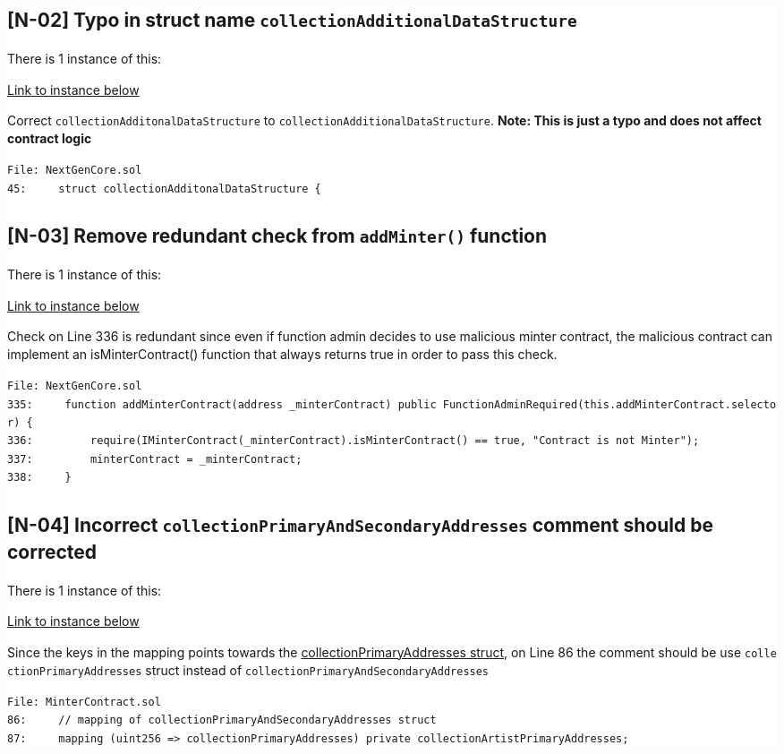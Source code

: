 ## [N-02] Typo in struct name `collectionAdditionalDataStructure`

There is 1 instance of this:

[Link to instance below](https://github.com/code-423n4/2023-10-nextgen/blob/8b518196629faa37eae39736837b24926fd3c07c/smart-contracts/NextGenCore.sol#L44)

Correct `collectionAdditonalDataStructure` to `collectionAdditionalDataStructure`. **Note: This is just a typo and does not affect contract logic**
```solidity
File: NextGenCore.sol
45:     struct collectionAdditonalDataStructure {
```

## [N-03] Remove redundant check from `addMinter()` function

There is 1 instance of this:

[Link to instance below](https://github.com/code-423n4/2023-10-nextgen/blob/8b518196629faa37eae39736837b24926fd3c07c/smart-contracts/NextGenCore.sol#L316)

Check on Line 336 is redundant since even if function admin decides to use malicious minter contract, the malicious contract can implement an isMinterContract() function that always returns true in order to pass this check.
```solidity
File: NextGenCore.sol
335:     function addMinterContract(address _minterContract) public FunctionAdminRequired(this.addMinterContract.selector) { 
336:         require(IMinterContract(_minterContract).isMinterContract() == true, "Contract is not Minter"); 
337:         minterContract = _minterContract;
338:     }
```

## [N-04] Incorrect `collectionPrimaryAndSecondaryAddresses` comment should be corrected

There is 1 instance of this:

[Link to instance below](https://github.com/code-423n4/2023-10-nextgen/blob/8b518196629faa37eae39736837b24926fd3c07c/smart-contracts/MinterContract.sol#L83)

Since the keys in the mapping points towards the [collectionPrimaryAddresses struct](https://github.com/code-423n4/2023-10-nextgen/blob/8b518196629faa37eae39736837b24926fd3c07c/smart-contracts/MinterContract.sol#L73), on Line 86 the comment should be use `collectionPrimaryAddresses` struct instead of `collectionPrimaryAndSecondaryAddresses` 
```solidity
File: MinterContract.sol
86:     // mapping of collectionPrimaryAndSecondaryAddresses struct
87:     mapping (uint256 => collectionPrimaryAddresses) private collectionArtistPrimaryAddresses;
```
